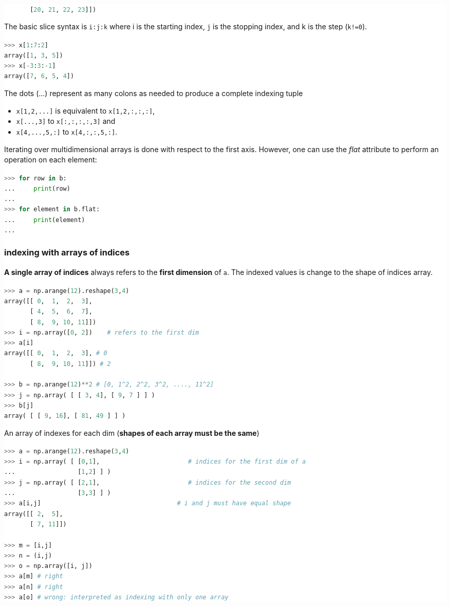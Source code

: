 ```Python
       [20, 21, 22, 23]])
```
The basic slice syntax is `i:j:k` where i is the starting index, `j` is the stopping index, and k is the step (`k!=0`). 
```Python
>>> x[1:7:2]
array([1, 3, 5])
>>> x[-3:3:-1]
array([7, 6, 5, 4])
```

The dots (...) represent as many colons as needed to produce a complete indexing tuple
* ```x[1,2,...]``` is equivalent to ```x[1,2,:,:,:]```,
* ``x[...,3]`` to ``x[:,:,:,:,3]`` and
* ``x[4,...,5,:]`` to ``x[4,:,:,5,:]``.

Iterating over multidimensional arrays is done with respect to the first axis. However, one can use the *flat* attribute to perform an operation on each element:
```Python
>>> for row in b:
...     print(row)
...
>>> for element in b.flat:
...     print(element)
...
```

### indexing with arrays of indices
**A single array of indices** always refers to the **first dimension** of ```a```. The indexed values is change to the shape of indices array.


```Python
>>> a = np.arange(12).reshape(3,4)
array([[ 0,  1,  2,  3],
       [ 4,  5,  6,  7],
       [ 8,  9, 10, 11]])
>>> i = np.array([0, 2])    # refers to the first dim
>>> a[i]
array([[ 0,  1,  2,  3], # 0
       [ 8,  9, 10, 11]]) # 2

>>> b = np.arange(12)**2 # [0, 1^2, 2^2, 3^2, ...., 11^2]
>>> j = np.array( [ [ 3, 4], [ 9, 7 ] ] )
>>> b[j]
array( [ [ 9, 16], [ 81, 49 ] ] )
```

An array of indexes for each dim (**shapes of each array must be the same**)
```Python
>>> a = np.arange(12).reshape(3,4)
>>> i = np.array( [ [0,1],                        # indices for the first dim of a
...                 [1,2] ] )
>>> j = np.array( [ [2,1],                        # indices for the second dim
...                 [3,3] ] )
>>> a[i,j]                                     # i and j must have equal shape
array([[ 2,  5],
       [ 7, 11]])

>>> m = [i,j]       
>>> n = (i,j)       
>>> o = np.array([i, j])
>>> a[m] # right
>>> a[n] # right
>>> a[o] # wrong: interpreted as indexing with only one array

```